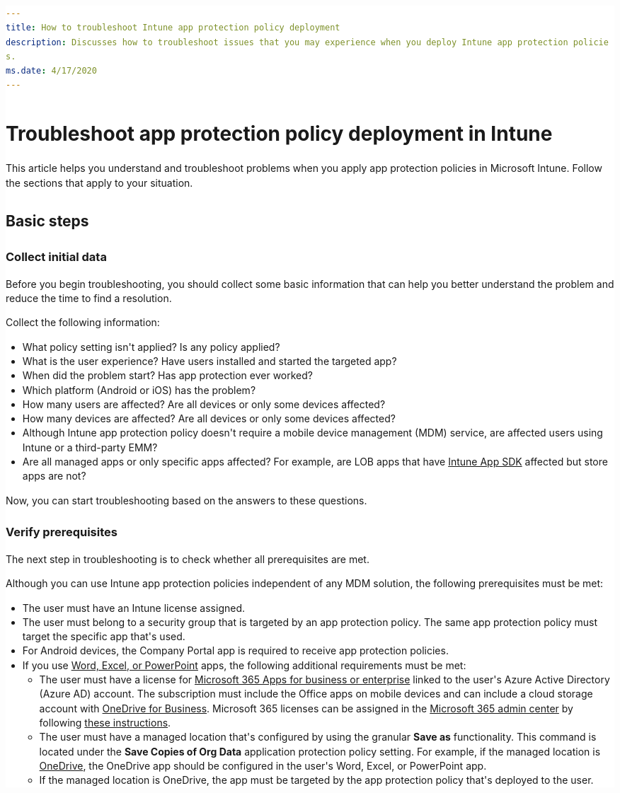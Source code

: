 ```yaml
---
title: How to troubleshoot Intune app protection policy deployment
description: Discusses how to troubleshoot issues that you may experience when you deploy Intune app protection policies. 
ms.date: 4/17/2020
---
```

# Troubleshoot app protection policy deployment in Intune

This article helps you understand and troubleshoot problems when you apply app protection policies in Microsoft Intune. Follow the sections that apply to your situation.

## Basic steps

### Collect initial data

Before you begin troubleshooting, you should collect some basic information that can help you better understand the problem and reduce the time to find a resolution.

Collect the following information:

- What policy setting isn't applied? Is any policy applied?
- What is the user experience? Have users installed and started the targeted app?
- When did the problem start? Has app protection ever worked?
- Which platform (Android or iOS) has the problem?
- How many users are affected? Are all devices or only some devices affected?
- How many devices are affected? Are all devices or only some devices affected?
- Although Intune app protection policy doesn't require a mobile device management (MDM) service, are affected users using Intune or a third-party EMM?
- Are all managed apps or only specific apps affected? For example, are LOB apps that have [Intune App SDK](/mem/intune/developer/app-sdk-get-started) affected but store apps are not?

Now, you can start troubleshooting based on the answers to these questions.

### Verify prerequisites

The next step in troubleshooting is to check whether all prerequisites are met.

Although you can use Intune app protection policies independent of any MDM solution, the following prerequisites must be met:

- The user must have an Intune license assigned.
- The user must belong to a security group that is targeted by an app protection policy. The same app protection policy must target the specific app that's used.
- For Android devices, the Company Portal app is required to receive app protection policies.
- If you use [Word, Excel, or PowerPoint](https://products.office.com/business/office) apps, the following additional requirements must be met:
    - The user must have a license for [Microsoft 365 Apps for business or enterprise](https://products.office.com/business/compare-more-office-365-for-business-plans) linked to the user's Azure Active Directory (Azure AD) account. The subscription must include the Office apps on mobile devices and can include a cloud storage account with [OneDrive for Business](https://onedrive.live.com/about/business/). Microsoft 365 licenses can be assigned in the [Microsoft 365 admin center](https://admin.microsoft.com) by following [these instructions](/microsoft-365/admin/add-users/add-users).
    - The user must have a managed location that's configured by using the granular **Save as** functionality. This command is located under the **Save Copies of Org Data** application protection policy setting. For example, if the managed location is [OneDrive](https://onedrive.live.com/about/), the OneDrive app should be configured in the user's Word, Excel, or PowerPoint app.
    - If the managed location is OneDrive, the app must be targeted by the app protection policy that's deployed to the user.
